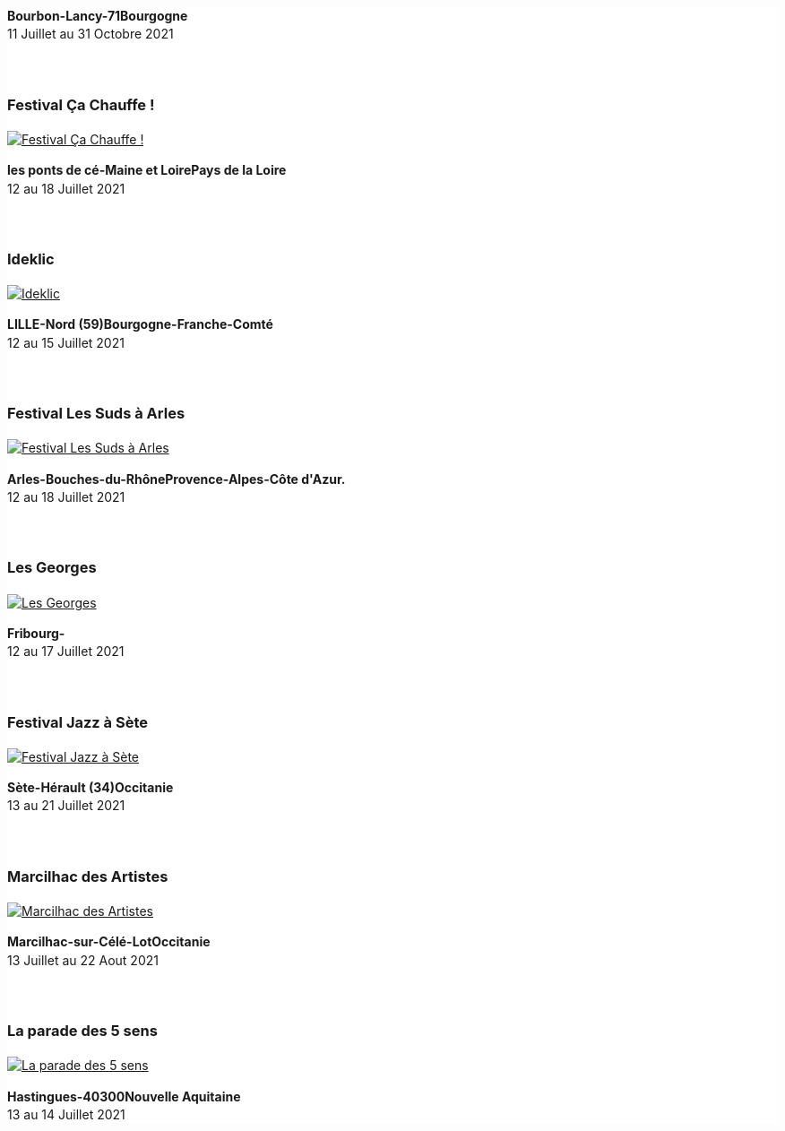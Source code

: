 __Bourbon-Lancy-71Bourgogne__<br>11 Juillet au 31 Octobre 2021


<a name='festival-a-chauffe-'></a><br/>
### Festival Ça Chauffe !
<a rel='nofollow' href="http://www.festival-chauffe.fr/"><img class="last-child img-responsive" src="https://res.cloudinary.com/zeegomatic-io/image/upload/blog/festi2021/39964.jpg" alt="Festival Ça Chauffe !" width="150"></a>

__les ponts de cé-Maine et LoirePays de la Loire__<br>12 au 18 Juillet 2021


<a name='ideklic'></a><br/>
### Ideklic
<a rel='nofollow' href="http://www.ideklic.fr/"><img class="last-child img-responsive" src="https://res.cloudinary.com/zeegomatic-io/image/upload/blog/festi2021/4050112.jpg" alt="Ideklic" width="150"></a>

__LILLE-Nord (59)Bourgogne-Franche-Comté__<br>12 au 15 Juillet 2021


<a name='festival-les-suds--arles'></a><br/>
### Festival Les Suds à Arles
<a rel='nofollow' href="http://www.suds-arles.com"><img class="last-child img-responsive" src="https://res.cloudinary.com/zeegomatic-io/image/upload/blog/festi2021/4050236.jpg" alt="Festival Les Suds à Arles" width="150"></a>

__Arles-Bouches-du-RhôneProvence-Alpes-Côte d'Azur.__<br>12 au 18 Juillet 2021


<a name='les-georges'></a><br/>
### Les Georges
<a rel='nofollow' href="http://www.lesgeorges.ch/fr"><img class="last-child img-responsive" src="https://res.cloudinary.com/zeegomatic-io/image/upload/blog/festi2021/4050501.jpg" alt="Les Georges" width="150"></a>

__Fribourg-__<br>12 au 17 Juillet 2021


<a name='festival-jazz--ste'></a><br/>
### Festival Jazz à Sète
<a rel='nofollow' href="http://www.jazzasete.com"><img class="last-child img-responsive" src="https://res.cloudinary.com/zeegomatic-io/image/upload/blog/festi2021/40479.jpg" alt="Festival Jazz à Sète" width="150"></a>

__Sète-Hérault (34)Occitanie__<br>13 au 21 Juillet 2021


<a name='marcilhac-des-artistes'></a><br/>
### Marcilhac des Artistes
<a rel='nofollow' href="http://www.abbayedemarcilhac.com"><img class="last-child img-responsive" src="https://res.cloudinary.com/zeegomatic-io/image/upload/blog/festi2021/39954.jpg" alt="Marcilhac des Artistes" width="150"></a>

__Marcilhac-sur-Célé-LotOccitanie__<br>13 Juillet au 22 Aout 2021


<a name='la-parade-des-5-sens'></a><br/>
### La parade des 5 sens
<a rel='nofollow' href="n.c"><img class="last-child img-responsive" src="https://res.cloudinary.com/zeegomatic-io/image/upload/blog/festi2021/4050573.jpg" alt="La parade des 5 sens" width="150"></a>

__Hastingues-40300Nouvelle Aquitaine__<br>13 au 14 Juillet 2021


